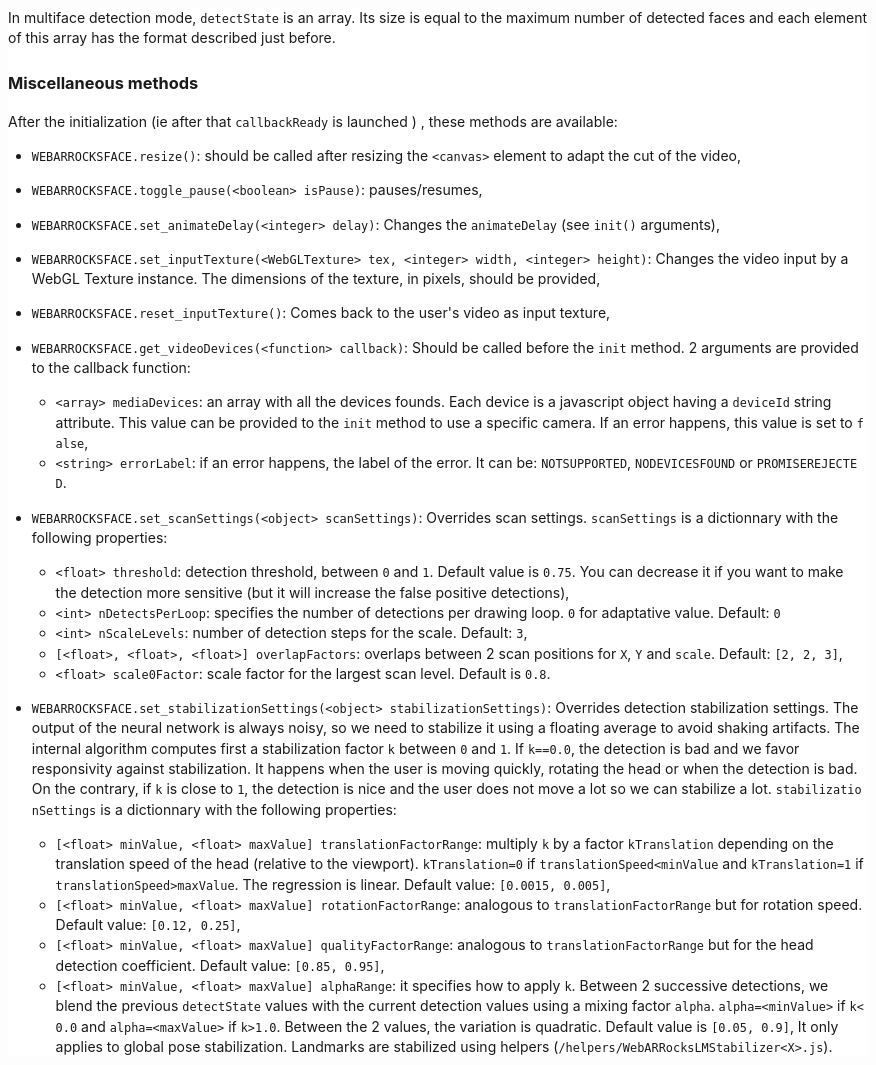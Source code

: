 In multiface detection mode, `detectState` is an array. Its size is equal to the maximum number of detected faces and each element of this array has the format described just before.


### Miscellaneous methods

After the initialization (ie after that `callbackReady` is launched ) , these methods are available:

* `WEBARROCKSFACE.resize()`: should be called after resizing the `<canvas>` element to adapt the cut of the video,

* `WEBARROCKSFACE.toggle_pause(<boolean> isPause)`: pauses/resumes,

* `WEBARROCKSFACE.set_animateDelay(<integer> delay)`: Changes the `animateDelay` (see `init()` arguments),

* `WEBARROCKSFACE.set_inputTexture(<WebGLTexture> tex, <integer> width, <integer> height)`: Changes the video input by a WebGL Texture instance. The dimensions of the texture, in pixels, should be provided,

* `WEBARROCKSFACE.reset_inputTexture()`: Comes back to the user's video as input texture,

* `WEBARROCKSFACE.get_videoDevices(<function> callback)`: Should be called before the `init` method. 2 arguments are provided to the callback function:
  * `<array> mediaDevices`: an array with all the devices founds. Each device is a javascript object having a `deviceId` string attribute. This value can be provided to the `init` method to use a specific camera. If an error happens, this value is set to `false`,
  * `<string> errorLabel`: if an error happens, the label of the error. It can be: `NOTSUPPORTED`, `NODEVICESFOUND` or `PROMISEREJECTED`.

* `WEBARROCKSFACE.set_scanSettings(<object> scanSettings)`: Overrides scan settings. `scanSettings` is a dictionnary with the following properties:
  * `<float> threshold`: detection threshold, between `0` and `1`. Default value is `0.75`. You can decrease it if you want to make the detection more sensitive (but it will increase the false positive detections),
  * `<int> nDetectsPerLoop`: specifies the number of detections per drawing loop. `0` for adaptative value. Default: `0`
  * `<int> nScaleLevels`: number of detection steps for the scale. Default: `3`,
  * `[<float>, <float>, <float>] overlapFactors`: overlaps between 2 scan positions for `X`, `Y` and `scale`. Default: `[2, 2, 3]`,
  * `<float> scale0Factor`: scale factor for the largest scan level. Default is `0.8`.

* `WEBARROCKSFACE.set_stabilizationSettings(<object> stabilizationSettings)`: Overrides detection stabilization settings. The output of the neural network is always noisy, so we need to stabilize it using a floating average to avoid shaking artifacts. The internal algorithm computes first a stabilization factor `k` between `0` and `1`. If `k==0.0`, the detection is bad and we favor responsivity against stabilization. It happens when the user is moving quickly, rotating the head or when the detection is bad. On the contrary, if `k` is close to `1`, the detection is nice and the user does not move a lot so we can stabilize a lot. `stabilizationSettings` is a dictionnary with the following properties:
  * `[<float> minValue, <float> maxValue] translationFactorRange`: multiply `k` by a factor `kTranslation` depending on the translation speed of the head (relative to the viewport). `kTranslation=0` if `translationSpeed<minValue` and `kTranslation=1` if `translationSpeed>maxValue`. The regression is linear. Default value: `[0.0015, 0.005]`,
  * `[<float> minValue, <float> maxValue] rotationFactorRange`: analogous to `translationFactorRange` but for rotation speed. Default value: `[0.12, 0.25]`,
  * `[<float> minValue, <float> maxValue] qualityFactorRange`: analogous to `translationFactorRange` but for the head detection coefficient. Default value: `[0.85, 0.95]`,
  * `[<float> minValue, <float> maxValue] alphaRange`: it specifies how to apply `k`. Between 2 successive detections, we blend the previous `detectState` values with the current detection values using a mixing factor `alpha`. `alpha=<minValue>` if `k<0.0` and `alpha=<maxValue>` if `k>1.0`. Between the 2 values, the variation is quadratic. Default value is `[0.05, 0.9]`,
It only applies to global pose stabilization. Landmarks are stabilized using helpers (`/helpers/WebARRocksLMStabilizer<X>.js`).
